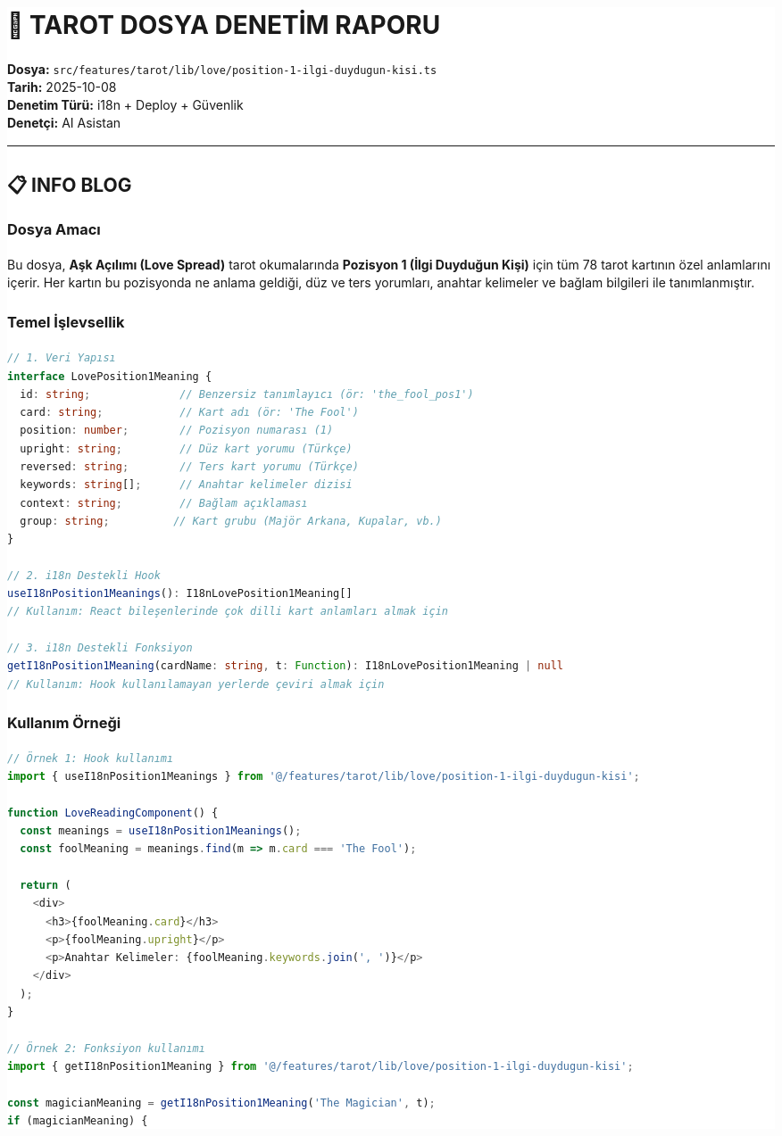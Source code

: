 # 🔮 TAROT DOSYA DENETİM RAPORU

**Dosya:** `src/features/tarot/lib/love/position-1-ilgi-duydugun-kisi.ts`  
**Tarih:** 2025-10-08  
**Denetim Türü:** i18n + Deploy + Güvenlik  
**Denetçi:** AI Asistan  

---

## 📋 INFO BLOG

### Dosya Amacı
Bu dosya, **Aşk Açılımı (Love Spread)** tarot okumalarında **Pozisyon 1 (İlgi Duyduğun Kişi)** için tüm 78 tarot kartının özel anlamlarını içerir. Her kartın bu pozisyonda ne anlama geldiği, düz ve ters yorumları, anahtar kelimeler ve bağlam bilgileri ile tanımlanmıştır.

### Temel İşlevsellik
```typescript
// 1. Veri Yapısı
interface LovePosition1Meaning {
  id: string;              // Benzersiz tanımlayıcı (ör: 'the_fool_pos1')
  card: string;            // Kart adı (ör: 'The Fool')
  position: number;        // Pozisyon numarası (1)
  upright: string;         // Düz kart yorumu (Türkçe)
  reversed: string;        // Ters kart yorumu (Türkçe)
  keywords: string[];      // Anahtar kelimeler dizisi
  context: string;         // Bağlam açıklaması
  group: string;          // Kart grubu (Majör Arkana, Kupalar, vb.)
}

// 2. i18n Destekli Hook
useI18nPosition1Meanings(): I18nLovePosition1Meaning[]
// Kullanım: React bileşenlerinde çok dilli kart anlamları almak için

// 3. i18n Destekli Fonksiyon
getI18nPosition1Meaning(cardName: string, t: Function): I18nLovePosition1Meaning | null
// Kullanım: Hook kullanılamayan yerlerde çeviri almak için
```

### Kullanım Örneği
```typescript
// Örnek 1: Hook kullanımı
import { useI18nPosition1Meanings } from '@/features/tarot/lib/love/position-1-ilgi-duydugun-kisi';

function LoveReadingComponent() {
  const meanings = useI18nPosition1Meanings();
  const foolMeaning = meanings.find(m => m.card === 'The Fool');
  
  return (
    <div>
      <h3>{foolMeaning.card}</h3>
      <p>{foolMeaning.upright}</p>
      <p>Anahtar Kelimeler: {foolMeaning.keywords.join(', ')}</p>
    </div>
  );
}

// Örnek 2: Fonksiyon kullanımı
import { getI18nPosition1Meaning } from '@/features/tarot/lib/love/position-1-ilgi-duydugun-kisi';

const magicianMeaning = getI18nPosition1Meaning('The Magician', t);
if (magicianMeaning) {
```